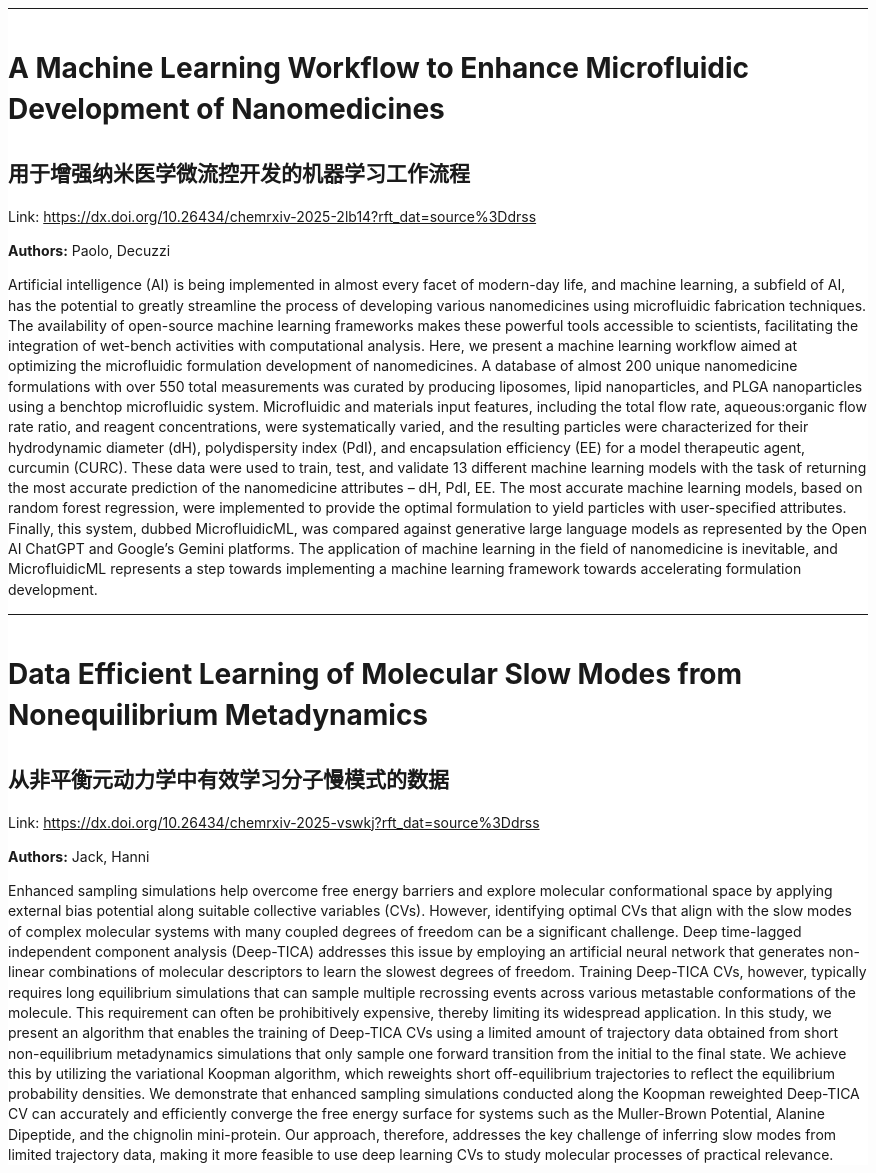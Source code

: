 
---
# A Machine Learning Workflow to Enhance Microfluidic Development of Nanomedicines

## 用于增强纳米医学微流控开发的机器学习工作流程

Link: https://dx.doi.org/10.26434/chemrxiv-2025-2lb14?rft_dat=source%3Ddrss

**Authors:** Paolo, Decuzzi

Artificial intelligence (AI) is being implemented in almost every facet of modern-day life, and machine learning, a subfield of AI, has the potential to greatly streamline the process of developing various nanomedicines using microfluidic fabrication techniques. The availability of open-source machine learning frameworks makes these powerful tools accessible to scientists, facilitating the integration of wet-bench activities with computational analysis. Here, we present a machine learning workflow aimed at optimizing the microfluidic formulation development of nanomedicines. A database of almost 200 unique nanomedicine formulations with over 550 total measurements was curated by producing liposomes, lipid nanoparticles, and PLGA nanoparticles using a benchtop microfluidic system. Microfluidic and materials input features, including the total flow rate, aqueous:organic flow rate ratio, and reagent concentrations, were systematically varied, and the resulting particles were characterized for their hydrodynamic diameter (dH), polydispersity index (PdI), and encapsulation efficiency (EE) for a model therapeutic agent, curcumin (CURC). These data were used to train, test, and validate 13 different machine learning models with the task of returning the most accurate prediction of the nanomedicine attributes – dH, PdI, EE.  The most accurate machine learning models, based on random forest regression, were implemented to provide the optimal formulation to yield particles with user-specified attributes. Finally, this system, dubbed MicrofluidicML, was compared against generative large language models as represented by the Open AI ChatGPT and Google’s Gemini platforms. The application of machine learning in the field of nanomedicine is inevitable, and MicrofluidicML represents a step towards implementing a machine learning framework towards accelerating formulation development.


---
# Data Efficient Learning of Molecular Slow Modes from Nonequilibrium Metadynamics

## 从非平衡元动力学中有效学习分子慢模式的数据

Link: https://dx.doi.org/10.26434/chemrxiv-2025-vswkj?rft_dat=source%3Ddrss

**Authors:** Jack, Hanni

Enhanced sampling simulations help overcome free energy barriers and explore molecular conformational space by applying external bias potential along suitable collective variables (CVs). However, identifying optimal CVs that align with the slow modes of complex molecular systems with many coupled degrees of freedom can be a significant challenge. Deep time-lagged independent component analysis (Deep-TICA) addresses this issue by employing an artificial neural network that generates non-linear combinations of molecular descriptors to learn the slowest degrees of freedom. Training Deep-TICA CVs, however, typically requires long equilibrium simulations that can sample multiple recrossing events across various metastable conformations of the molecule. This requirement can often be prohibitively expensive, thereby limiting its widespread application. In this study, we present an algorithm that enables the training of Deep-TICA CVs using a limited amount of trajectory data obtained from short non-equilibrium metadynamics simulations that only sample one forward transition from the initial to the final state. We achieve this by utilizing the variational Koopman algorithm, which reweights short off-equilibrium trajectories to reflect the equilibrium probability densities. We demonstrate that enhanced sampling simulations conducted along the Koopman reweighted Deep-TICA CV can accurately and efficiently converge the free energy surface for systems such as the Muller-Brown Potential, Alanine Dipeptide, and the chignolin mini-protein. Our approach, therefore, addresses the key challenge of inferring slow modes from limited trajectory data, making it more feasible to use deep learning CVs to study molecular processes of practical relevance.
